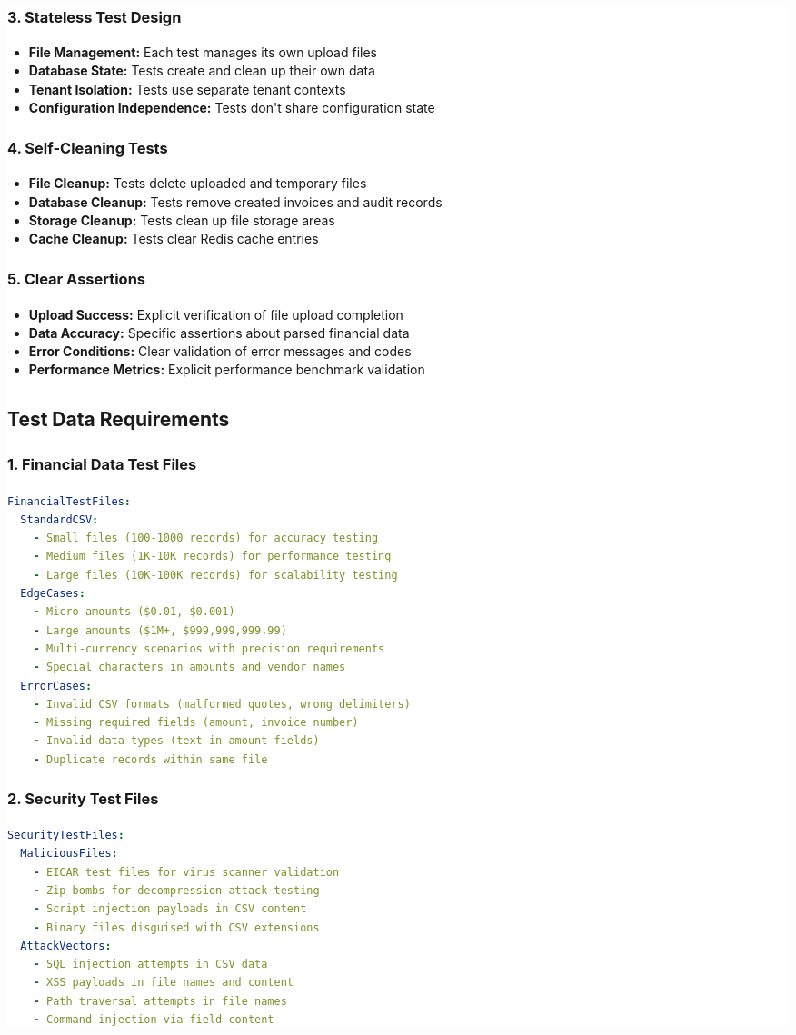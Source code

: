 ### 3. Stateless Test Design
- **File Management:** Each test manages its own upload files
- **Database State:** Tests create and clean up their own data
- **Tenant Isolation:** Tests use separate tenant contexts
- **Configuration Independence:** Tests don't share configuration state

### 4. Self-Cleaning Tests
- **File Cleanup:** Tests delete uploaded and temporary files
- **Database Cleanup:** Tests remove created invoices and audit records
- **Storage Cleanup:** Tests clean up file storage areas
- **Cache Cleanup:** Tests clear Redis cache entries

### 5. Clear Assertions
- **Upload Success:** Explicit verification of file upload completion
- **Data Accuracy:** Specific assertions about parsed financial data
- **Error Conditions:** Clear validation of error messages and codes
- **Performance Metrics:** Explicit performance benchmark validation

## Test Data Requirements

### 1. Financial Data Test Files
```yaml
FinancialTestFiles:
  StandardCSV:
    - Small files (100-1000 records) for accuracy testing
    - Medium files (1K-10K records) for performance testing
    - Large files (10K-100K records) for scalability testing
  EdgeCases:
    - Micro-amounts ($0.01, $0.001)
    - Large amounts ($1M+, $999,999,999.99)
    - Multi-currency scenarios with precision requirements
    - Special characters in amounts and vendor names
  ErrorCases:
    - Invalid CSV formats (malformed quotes, wrong delimiters)
    - Missing required fields (amount, invoice number)
    - Invalid data types (text in amount fields)
    - Duplicate records within same file
```

### 2. Security Test Files  
```yaml
SecurityTestFiles:
  MaliciousFiles:
    - EICAR test files for virus scanner validation
    - Zip bombs for decompression attack testing
    - Script injection payloads in CSV content
    - Binary files disguised with CSV extensions
  AttackVectors:
    - SQL injection attempts in CSV data
    - XSS payloads in file names and content
    - Path traversal attempts in file names
    - Command injection via field content
```
